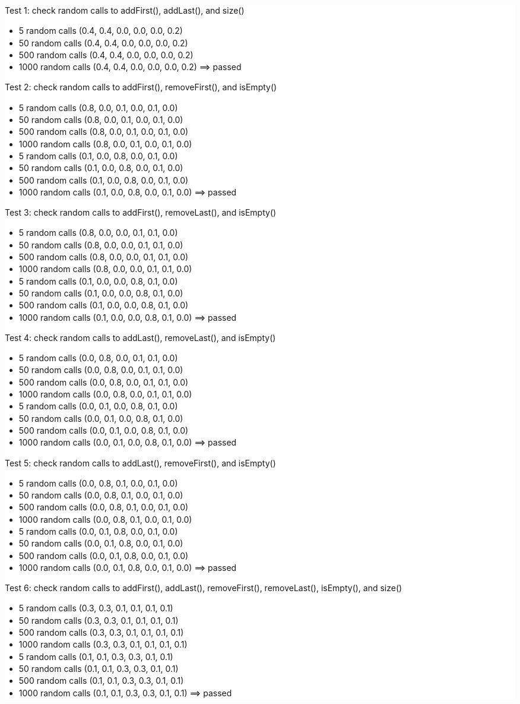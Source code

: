 Test 1: check random calls to addFirst(), addLast(), and size()
  *    5 random calls (0.4, 0.4, 0.0, 0.0, 0.0, 0.2)
  *   50 random calls (0.4, 0.4, 0.0, 0.0, 0.0, 0.2)
  *  500 random calls (0.4, 0.4, 0.0, 0.0, 0.0, 0.2)
  * 1000 random calls (0.4, 0.4, 0.0, 0.0, 0.0, 0.2)
==> passed

Test 2: check random calls to addFirst(), removeFirst(), and isEmpty()
  *    5 random calls (0.8, 0.0, 0.1, 0.0, 0.1, 0.0)
  *   50 random calls (0.8, 0.0, 0.1, 0.0, 0.1, 0.0)
  *  500 random calls (0.8, 0.0, 0.1, 0.0, 0.1, 0.0)
  * 1000 random calls (0.8, 0.0, 0.1, 0.0, 0.1, 0.0)
  *    5 random calls (0.1, 0.0, 0.8, 0.0, 0.1, 0.0)
  *   50 random calls (0.1, 0.0, 0.8, 0.0, 0.1, 0.0)
  *  500 random calls (0.1, 0.0, 0.8, 0.0, 0.1, 0.0)
  * 1000 random calls (0.1, 0.0, 0.8, 0.0, 0.1, 0.0)
==> passed

Test 3: check random calls to addFirst(), removeLast(), and isEmpty()
  *    5 random calls (0.8, 0.0, 0.0, 0.1, 0.1, 0.0)
  *   50 random calls (0.8, 0.0, 0.0, 0.1, 0.1, 0.0)
  *  500 random calls (0.8, 0.0, 0.0, 0.1, 0.1, 0.0)
  * 1000 random calls (0.8, 0.0, 0.0, 0.1, 0.1, 0.0)
  *    5 random calls (0.1, 0.0, 0.0, 0.8, 0.1, 0.0)
  *   50 random calls (0.1, 0.0, 0.0, 0.8, 0.1, 0.0)
  *  500 random calls (0.1, 0.0, 0.0, 0.8, 0.1, 0.0)
  * 1000 random calls (0.1, 0.0, 0.0, 0.8, 0.1, 0.0)
==> passed

Test 4: check random calls to addLast(), removeLast(), and isEmpty()
  *    5 random calls (0.0, 0.8, 0.0, 0.1, 0.1, 0.0)
  *   50 random calls (0.0, 0.8, 0.0, 0.1, 0.1, 0.0)
  *  500 random calls (0.0, 0.8, 0.0, 0.1, 0.1, 0.0)
  * 1000 random calls (0.0, 0.8, 0.0, 0.1, 0.1, 0.0)
  *    5 random calls (0.0, 0.1, 0.0, 0.8, 0.1, 0.0)
  *   50 random calls (0.0, 0.1, 0.0, 0.8, 0.1, 0.0)
  *  500 random calls (0.0, 0.1, 0.0, 0.8, 0.1, 0.0)
  * 1000 random calls (0.0, 0.1, 0.0, 0.8, 0.1, 0.0)
==> passed

Test 5: check random calls to addLast(), removeFirst(), and isEmpty()
  *    5 random calls (0.0, 0.8, 0.1, 0.0, 0.1, 0.0)
  *   50 random calls (0.0, 0.8, 0.1, 0.0, 0.1, 0.0)
  *  500 random calls (0.0, 0.8, 0.1, 0.0, 0.1, 0.0)
  * 1000 random calls (0.0, 0.8, 0.1, 0.0, 0.1, 0.0)
  *    5 random calls (0.0, 0.1, 0.8, 0.0, 0.1, 0.0)
  *   50 random calls (0.0, 0.1, 0.8, 0.0, 0.1, 0.0)
  *  500 random calls (0.0, 0.1, 0.8, 0.0, 0.1, 0.0)
  * 1000 random calls (0.0, 0.1, 0.8, 0.0, 0.1, 0.0)
==> passed

Test 6: check random calls to addFirst(), addLast(), removeFirst(),
        removeLast(), isEmpty(), and size()
  *    5 random calls (0.3, 0.3, 0.1, 0.1, 0.1, 0.1)
  *   50 random calls (0.3, 0.3, 0.1, 0.1, 0.1, 0.1)
  *  500 random calls (0.3, 0.3, 0.1, 0.1, 0.1, 0.1)
  * 1000 random calls (0.3, 0.3, 0.1, 0.1, 0.1, 0.1)
  *    5 random calls (0.1, 0.1, 0.3, 0.3, 0.1, 0.1)
  *   50 random calls (0.1, 0.1, 0.3, 0.3, 0.1, 0.1)
  *  500 random calls (0.1, 0.1, 0.3, 0.3, 0.1, 0.1)
  * 1000 random calls (0.1, 0.1, 0.3, 0.3, 0.1, 0.1)
==> passed
